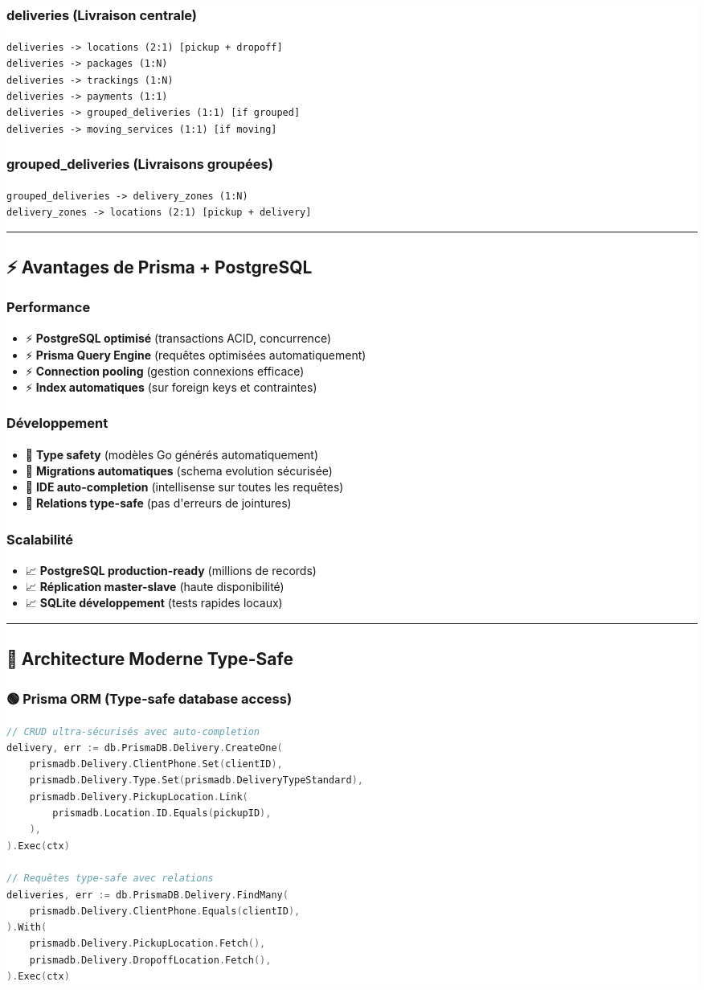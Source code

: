 ### **deliveries (Livraison centrale)**
```
deliveries -> locations (2:1) [pickup + dropoff]
deliveries -> packages (1:N)
deliveries -> trackings (1:N)
deliveries -> payments (1:1)
deliveries -> grouped_deliveries (1:1) [if grouped]
deliveries -> moving_services (1:1) [if moving]
```

### **grouped_deliveries (Livraisons groupées)**
```
grouped_deliveries -> delivery_zones (1:N)
delivery_zones -> locations (2:1) [pickup + delivery]
```

---

## ⚡ **Avantages de Prisma + PostgreSQL**

### **Performance**
- ⚡ **PostgreSQL optimisé** (transactions ACID, concurrence)
- ⚡ **Prisma Query Engine** (requêtes optimisées automatiquement)
- ⚡ **Connection pooling** (gestion connexions efficace) 
- ⚡ **Index automatiques** (sur foreign keys et contraintes)

### **Développement**
- 🔧 **Type safety** (modèles Go générés automatiquement)
- 🔧 **Migrations automatiques** (schema evolution sécurisée)
- 🔧 **IDE auto-completion** (intellisense sur toutes les requêtes)
- 🔧 **Relations type-safe** (pas d'erreurs de jointures)

### **Scalabilité**
- 📈 **PostgreSQL production-ready** (millions de records)
- 📈 **Réplication master-slave** (haute disponibilité)
- 📈 **SQLite développement** (tests rapides locaux)

---

## 🚀 **Architecture Moderne Type-Safe**

### **🟢 Prisma ORM (Type-safe database access)**
```go
// CRUD ultra-sécurisés avec auto-completion
delivery, err := db.PrismaDB.Delivery.CreateOne(
    prismadb.Delivery.ClientPhone.Set(clientID),
    prismadb.Delivery.Type.Set(prismadb.DeliveryTypeStandard),
    prismadb.Delivery.PickupLocation.Link(
        prismadb.Location.ID.Equals(pickupID),
    ),
).Exec(ctx)

// Requêtes type-safe avec relations
deliveries, err := db.PrismaDB.Delivery.FindMany(
    prismadb.Delivery.ClientPhone.Equals(clientID),
).With(
    prismadb.Delivery.PickupLocation.Fetch(),
    prismadb.Delivery.DropoffLocation.Fetch(),
).Exec(ctx)
```
